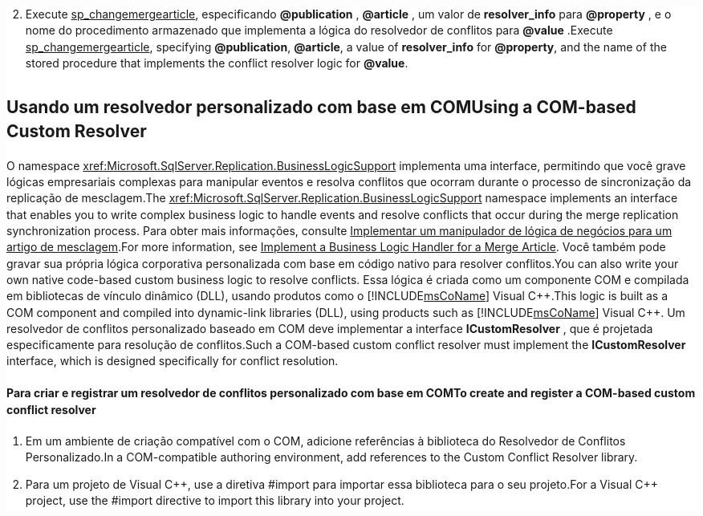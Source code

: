 2.  <span data-ttu-id="c5f79-140">Execute [sp_changemergearticle](/sql/relational-databases/system-stored-procedures/sp-changemergearticle-transact-sql), especificando **@publication** , **@article** , um valor de **resolver_info** para **@property** , e o nome do procedimento armazenado que implementa a lógica do resolvedor de conflitos para **@value** .</span><span class="sxs-lookup"><span data-stu-id="c5f79-140">Execute [sp_changemergearticle](/sql/relational-databases/system-stored-procedures/sp-changemergearticle-transact-sql), specifying **@publication**, **@article**, a value of **resolver_info** for **@property**, and the name of the stored procedure that implements the conflict resolver logic for **@value**.</span></span>  
  
##  <a name="using-a-com-based-custom-resolver"></a><a name="COM"></a><span data-ttu-id="c5f79-141">Usando um resolvedor personalizado com base em COM</span><span class="sxs-lookup"><span data-stu-id="c5f79-141">Using a COM-based Custom Resolver</span></span>  
 <span data-ttu-id="c5f79-142">O namespace <xref:Microsoft.SqlServer.Replication.BusinessLogicSupport> implementa uma interface, permitindo que você grave lógicas empresariais complexas para manipular eventos e resolva conflitos que ocorram durante o processo de sincronização da replicação de mesclagem.</span><span class="sxs-lookup"><span data-stu-id="c5f79-142">The <xref:Microsoft.SqlServer.Replication.BusinessLogicSupport> namespace implements an interface that enables you to write complex business logic to handle events and resolve conflicts that occur during the merge replication synchronization process.</span></span> <span data-ttu-id="c5f79-143">Para obter mais informações, consulte [Implementar um manipulador de lógica de negócios para um artigo de mesclagem](implement-a-business-logic-handler-for-a-merge-article.md).</span><span class="sxs-lookup"><span data-stu-id="c5f79-143">For more information, see [Implement a Business Logic Handler for a Merge Article](implement-a-business-logic-handler-for-a-merge-article.md).</span></span> <span data-ttu-id="c5f79-144">Você também pode gravar sua própria lógica corporativa personalizada com base em código nativo para resolver conflitos.</span><span class="sxs-lookup"><span data-stu-id="c5f79-144">You can also write your own native code-based custom business logic to resolve conflicts.</span></span> <span data-ttu-id="c5f79-145">Essa lógica é criada como um componente COM e compilada em bibliotecas de vínculo dinâmico (DLL), usando produtos como o [!INCLUDE[msCoName](../../includes/msconame-md.md)] Visual C++.</span><span class="sxs-lookup"><span data-stu-id="c5f79-145">This logic is built as a COM component and compiled into dynamic-link libraries (DLL), using products such as [!INCLUDE[msCoName](../../includes/msconame-md.md)] Visual C++.</span></span> <span data-ttu-id="c5f79-146">Um resolvedor de conflitos personalizado baseado em COM deve implementar a interface **ICustomResolver** , que é projetada especificamente para resolução de conflitos.</span><span class="sxs-lookup"><span data-stu-id="c5f79-146">Such a COM-based custom conflict resolver must implement the **ICustomResolver** interface, which is designed specifically for conflict resolution.</span></span>  
  
#### <a name="to-create-and-register-a-com-based-custom-conflict-resolver"></a><span data-ttu-id="c5f79-147">Para criar e registrar um resolvedor de conflitos personalizado com base em COM</span><span class="sxs-lookup"><span data-stu-id="c5f79-147">To create and register a COM-based custom conflict resolver</span></span>  
  
1.  <span data-ttu-id="c5f79-148">Em um ambiente de criação compatível com o COM, adicione referências à biblioteca do Resolvedor de Conflitos Personalizado.</span><span class="sxs-lookup"><span data-stu-id="c5f79-148">In a COM-compatible authoring environment, add references to the Custom Conflict Resolver library.</span></span>  
  
2.  <span data-ttu-id="c5f79-149">Para um projeto de Visual C++, use a diretiva #import para importar essa biblioteca para o seu projeto.</span><span class="sxs-lookup"><span data-stu-id="c5f79-149">For a Visual C++ project, use the #import directive to import this library into your project.</span></span>  
  